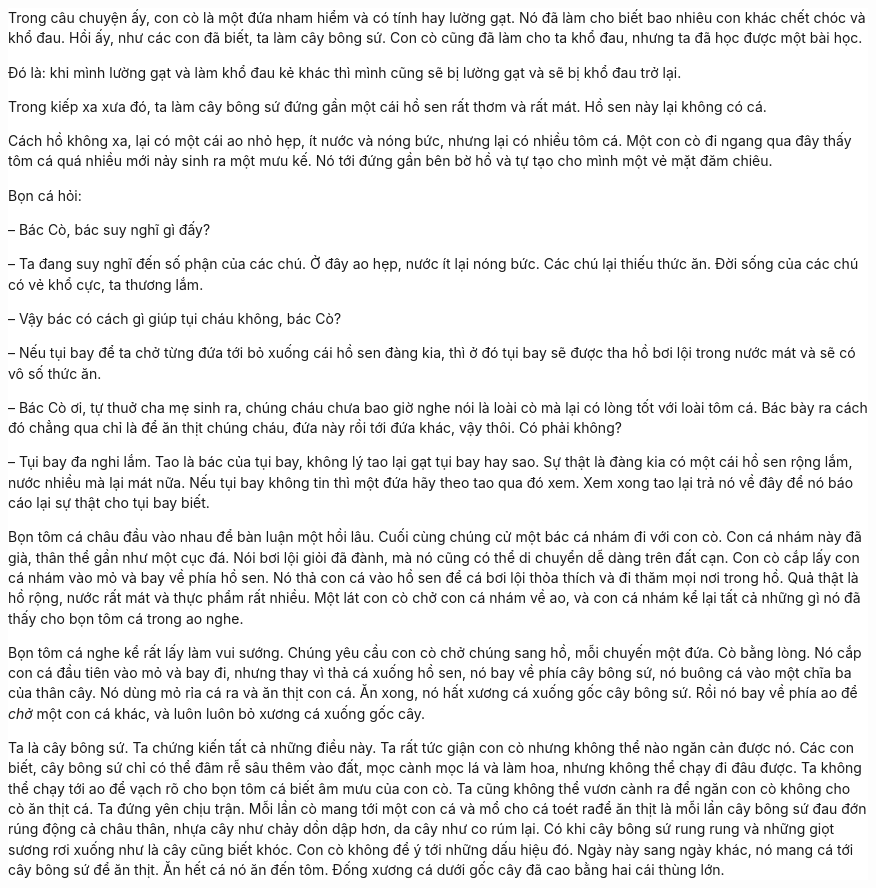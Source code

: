 Trong câu chuyện ấy, con cò là một đứa nham hiểm và có tính hay lường gạt. Nó đã làm cho biết bao nhiêu con khác chết chóc và khổ đau. Hồi ấy, như các con đã biết, ta làm cây bông sứ. Con cò cũng đã làm cho ta khổ đau, nhưng ta đã học được một bài học.

Đó là: khi mình lường gạt và làm khổ đau kẻ khác thì mình cũng sẽ bị lường gạt và sẽ bị khổ đau trở lại.

Trong kiếp xa xưa đó, ta làm cây bông sứ đứng gần một cái hồ sen rất thơm và rất mát. Hồ sen này lại không có cá.

Cách hồ không xa, lại có một cái ao nhỏ hẹp, ít nước và nóng bức, nhưng lại có nhiều tôm cá. Một con cò đi ngang qua đây thấy tôm cá quá nhiều mới nảy sinh ra một mưu kế. Nó tới đứng gần bên bờ hồ và tự tạo cho mình một vẻ mặt đăm chiêu.

Bọn cá hỏi:

– Bác Cò, bác suy nghĩ gì đấy?

– Ta đang suy nghĩ đến số phận của các chú. Ở đây ao hẹp, nước ít lại nóng bức. Các chú lại thiếu thức ăn. Đời sống của các chú có vẻ khổ cực, ta thương lắm.

– Vậy bác có cách gì giúp tụi cháu không, bác Cò?

– Nếu tụi bay để ta chở từng đứa tới bỏ xuống cái hồ sen đàng kia, thì ở đó tụi bay sẽ được tha hồ bơi lội trong nước mát và sẽ có vô số thức ăn.

– Bác Cò ơi, tự thuở cha mẹ sinh ra, chúng cháu chưa bao giờ nghe nói là loài cò mà lại có lòng tốt với loài tôm cá. Bác bày ra cách đó chẳng qua chỉ là để ăn thịt chúng cháu, đứa này rồi tới đứa khác, vậy thôi. Có phải không?

– Tụi bay đa nghi lắm. Tao là bác của tụi bay, không lý tao lại gạt tụi bay hay sao. Sự thật là đàng kia có một cái hồ sen rộng lắm, nước nhiều mà lại mát nữa. Nếu tụi bay không tin thì một đứa hãy theo tao qua đó xem. Xem xong tao lại trả nó về đây để nó báo cáo lại sự thật cho tụi bay biết.

Bọn tôm cá châu đầu vào nhau để bàn luận một hồi lâu. Cuối cùng chúng cử một bác cá nhám đi với con cò. Con cá nhám này đã già, thân thể gần như một cục đá. Nói bơi lội giỏi đã đành, mà nó cũng có thể di chuyển dễ dàng trên đất cạn. Con cò cắp lấy con cá nhám vào mỏ và bay về phía hồ sen. Nó thả con cá vào hồ sen để cá bơi lội thỏa thích và đi thăm mọi nơi trong hồ. Quả thật là hồ rộng, nước rất mát và thực phẩm rất nhiều. Một lát con cò chở con cá nhám về ao, và con cá nhám kể lại tất cả những gì nó đã thấy cho bọn tôm cá trong ao nghe.

Bọn tôm cá nghe kể rất lấy làm vui sướng. Chúng yêu cầu con cò chở chúng sang hồ, mỗi chuyến một đứa. Cò bằng lòng. Nó cắp con cá đầu tiên vào mỏ và bay đi, nhưng thay vì thả cá xuống hồ sen, nó bay về phía cây bông sứ, nó buông cá vào một chĩa ba của thân cây. Nó dùng mỏ rỉa cá ra và ăn thịt con cá. Ăn xong, nó hất xương cá xuống gốc cây bông sứ. Rồi nó bay về phía ao để _chở_ một con cá khác, và luôn luôn bỏ xương cá xuống gốc cây.

Ta là cây bông sứ. Ta chứng kiến tất cả những điều này. Ta rất tức giận con cò nhưng không thể nào ngăn cản được nó. Các con biết, cây bông sứ chỉ có thể đâm rễ sâu thêm vào đất, mọc cành mọc lá và làm hoa, nhưng không thể chạy đi đâu được. Ta không thể chạy tới ao để vạch rõ cho bọn tôm cá biết âm mưu của con cò. Ta cũng không thể vươn cành ra để ngăn con cò không cho cò ăn thịt cá. Ta đứng yên chịu trận. Mỗi lần cò mang tới một con cá và mổ cho cá toét rađể ăn thịt là mỗi lần cây bông sứ đau đớn rúng động cả châu thân, nhựa cây như chảy dồn dập hơn, da cây như co rúm lại. Có khi cây bông sứ rung rung và những giọt sương rơi xuống như là cây cũng biết khóc. Con cò không để ý tới những dấu hiệu đó. Ngày này sang ngày khác, nó mang cá tới cây bông sứ để ăn thịt. Ăn hết cá nó ăn đến tôm. Đống xương cá dưới gốc cây đã cao bằng hai cái thùng lớn.
